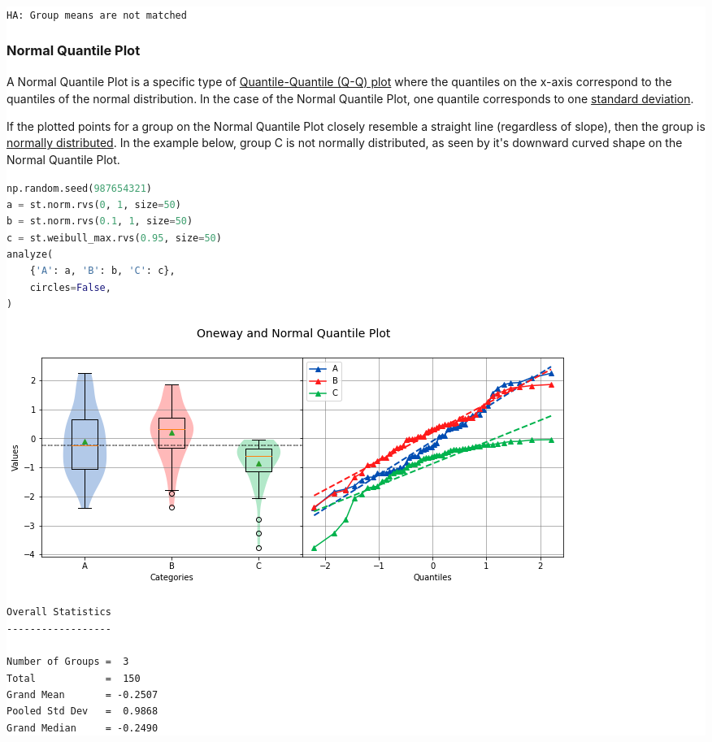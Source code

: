     HA: Group means are not matched
    


### Normal Quantile Plot

A Normal Quantile Plot is a specific type of [Quantile-Quantile (Q-Q) plot](https://en.wikipedia.org/wiki/Q–Q_plot) where the quantiles on the x-axis correspond to the quantiles of the normal distribution. In the case of the Normal Quantile Plot, one quantile corresponds to one [standard deviation](https://en.wikipedia.org/wiki/Standard_deviation). 

If the plotted points for a group on the Normal Quantile Plot closely resemble a straight line (regardless of slope), then the group is [normally distributed](https://en.wikipedia.org/wiki/Normal_distribution). In the example below, group C is not normally distributed, as seen by it's downward curved shape on the Normal Quantile Plot.


```python
np.random.seed(987654321)
a = st.norm.rvs(0, 1, size=50)
b = st.norm.rvs(0.1, 1, size=50)
c = st.weibull_max.rvs(0.95, size=50)
analyze(
    {'A': a, 'B': b, 'C': c}, 
    circles=False,
)
```


![png](img/location_test_17_0.png)


    
    
    Overall Statistics
    ------------------
    
    Number of Groups =  3
    Total            =  150
    Grand Mean       = -0.2507
    Pooled Std Dev   =  0.9868
    Grand Median     = -0.2490
    